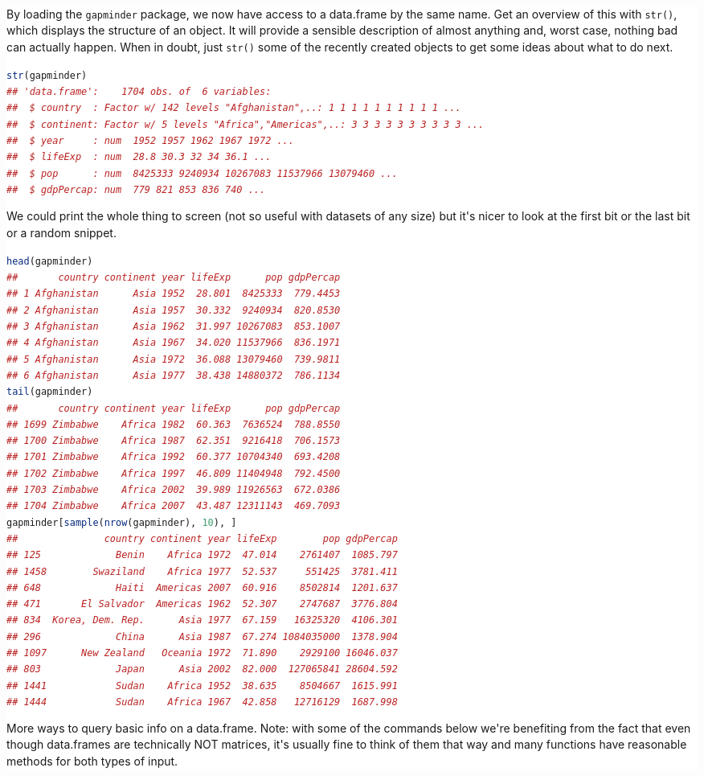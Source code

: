 By loading the `gapminder` package, we now have access to a data.frame by the same name. Get an overview of this with `str()`, which displays the structure of an object. It will provide a sensible description of almost anything and, worst case, nothing bad can actually happen. When in doubt, just `str()` some of the recently created objects to get some ideas about what to do next.


```r
str(gapminder)
## 'data.frame':	1704 obs. of  6 variables:
##  $ country  : Factor w/ 142 levels "Afghanistan",..: 1 1 1 1 1 1 1 1 1 1 ...
##  $ continent: Factor w/ 5 levels "Africa","Americas",..: 3 3 3 3 3 3 3 3 3 3 ...
##  $ year     : num  1952 1957 1962 1967 1972 ...
##  $ lifeExp  : num  28.8 30.3 32 34 36.1 ...
##  $ pop      : num  8425333 9240934 10267083 11537966 13079460 ...
##  $ gdpPercap: num  779 821 853 836 740 ...
```

We could print the whole thing to screen (not so useful with datasets of any size) but it's nicer to look at the first bit or the last bit or a random snippet.




```r
head(gapminder)
##       country continent year lifeExp      pop gdpPercap
## 1 Afghanistan      Asia 1952  28.801  8425333  779.4453
## 2 Afghanistan      Asia 1957  30.332  9240934  820.8530
## 3 Afghanistan      Asia 1962  31.997 10267083  853.1007
## 4 Afghanistan      Asia 1967  34.020 11537966  836.1971
## 5 Afghanistan      Asia 1972  36.088 13079460  739.9811
## 6 Afghanistan      Asia 1977  38.438 14880372  786.1134
tail(gapminder)
##       country continent year lifeExp      pop gdpPercap
## 1699 Zimbabwe    Africa 1982  60.363  7636524  788.8550
## 1700 Zimbabwe    Africa 1987  62.351  9216418  706.1573
## 1701 Zimbabwe    Africa 1992  60.377 10704340  693.4208
## 1702 Zimbabwe    Africa 1997  46.809 11404948  792.4500
## 1703 Zimbabwe    Africa 2002  39.989 11926563  672.0386
## 1704 Zimbabwe    Africa 2007  43.487 12311143  469.7093
gapminder[sample(nrow(gapminder), 10), ]
##               country continent year lifeExp        pop gdpPercap
## 125             Benin    Africa 1972  47.014    2761407  1085.797
## 1458        Swaziland    Africa 1977  52.537     551425  3781.411
## 648             Haiti  Americas 2007  60.916    8502814  1201.637
## 471       El Salvador  Americas 1962  52.307    2747687  3776.804
## 834  Korea, Dem. Rep.      Asia 1977  67.159   16325320  4106.301
## 296             China      Asia 1987  67.274 1084035000  1378.904
## 1097      New Zealand   Oceania 1972  71.890    2929100 16046.037
## 803             Japan      Asia 2002  82.000  127065841 28604.592
## 1441            Sudan    Africa 1952  38.635    8504667  1615.991
## 1444            Sudan    Africa 1967  42.858   12716129  1687.998
```

More ways to query basic info on a data.frame. Note: with some of the commands below we're benefiting from the fact that even though data.frames are technically NOT matrices, it's usually fine to think of them that way and many functions have reasonable methods for both types of input.
